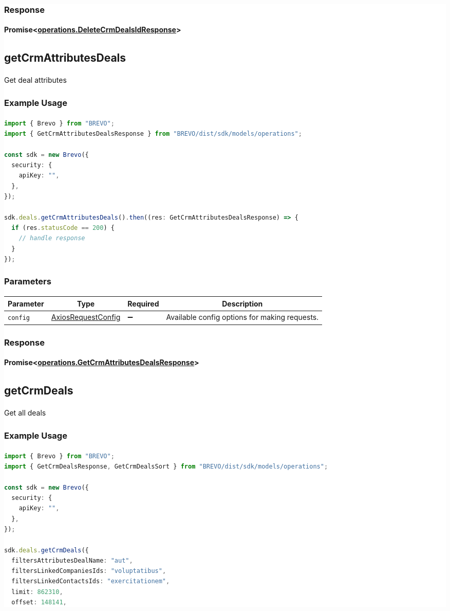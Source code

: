 
### Response

**Promise<[operations.DeleteCrmDealsIdResponse](../../models/operations/deletecrmdealsidresponse.md)>**


## getCrmAttributesDeals

Get deal attributes

### Example Usage

```typescript
import { Brevo } from "BREVO";
import { GetCrmAttributesDealsResponse } from "BREVO/dist/sdk/models/operations";

const sdk = new Brevo({
  security: {
    apiKey: "",
  },
});

sdk.deals.getCrmAttributesDeals().then((res: GetCrmAttributesDealsResponse) => {
  if (res.statusCode == 200) {
    // handle response
  }
});
```

### Parameters

| Parameter                                                    | Type                                                         | Required                                                     | Description                                                  |
| ------------------------------------------------------------ | ------------------------------------------------------------ | ------------------------------------------------------------ | ------------------------------------------------------------ |
| `config`                                                     | [AxiosRequestConfig](https://axios-http.com/docs/req_config) | :heavy_minus_sign:                                           | Available config options for making requests.                |


### Response

**Promise<[operations.GetCrmAttributesDealsResponse](../../models/operations/getcrmattributesdealsresponse.md)>**


## getCrmDeals

Get all deals

### Example Usage

```typescript
import { Brevo } from "BREVO";
import { GetCrmDealsResponse, GetCrmDealsSort } from "BREVO/dist/sdk/models/operations";

const sdk = new Brevo({
  security: {
    apiKey: "",
  },
});

sdk.deals.getCrmDeals({
  filtersAttributesDealName: "aut",
  filtersLinkedCompaniesIds: "voluptatibus",
  filtersLinkedContactsIds: "exercitationem",
  limit: 862310,
  offset: 148141,
```
